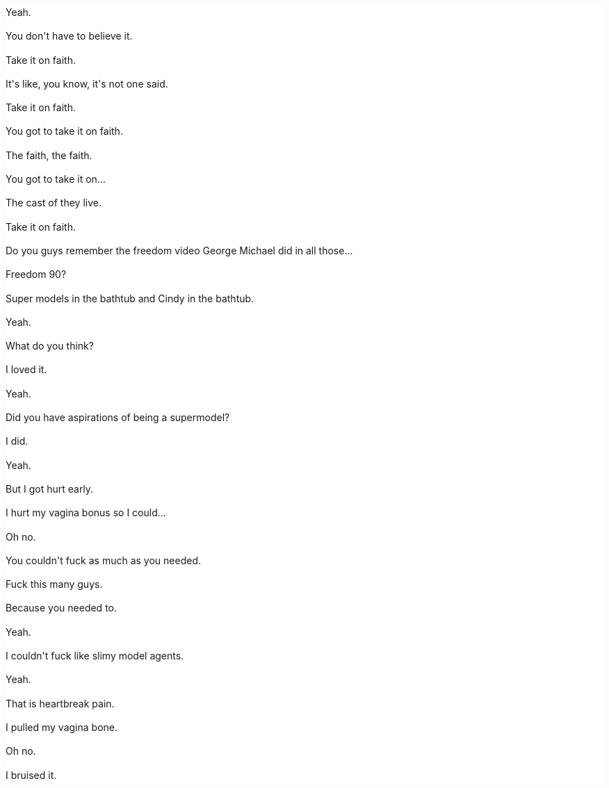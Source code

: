 Yeah.

You don't have to believe it.

Take it on faith.

It's like, you know, it's not one said.

Take it on faith.

You got to take it on faith.

The faith, the faith.

You got to take it on...

The cast of they live.

Take it on faith.

Do you guys remember the freedom video George Michael did in all those...

Freedom 90?

Super models in the bathtub and Cindy in the bathtub.

Yeah.

What do you think?

I loved it.

Yeah.

Did you have aspirations of being a supermodel?

I did.

Yeah.

But I got hurt early.

I hurt my vagina bonus so I could...

Oh no.

You couldn't fuck as much as you needed.

Fuck this many guys.

Because you needed to.

Yeah.

I couldn't fuck like slimy model agents.

Yeah.

That is heartbreak pain.

I pulled my vagina bone.

Oh no.

I bruised it.
